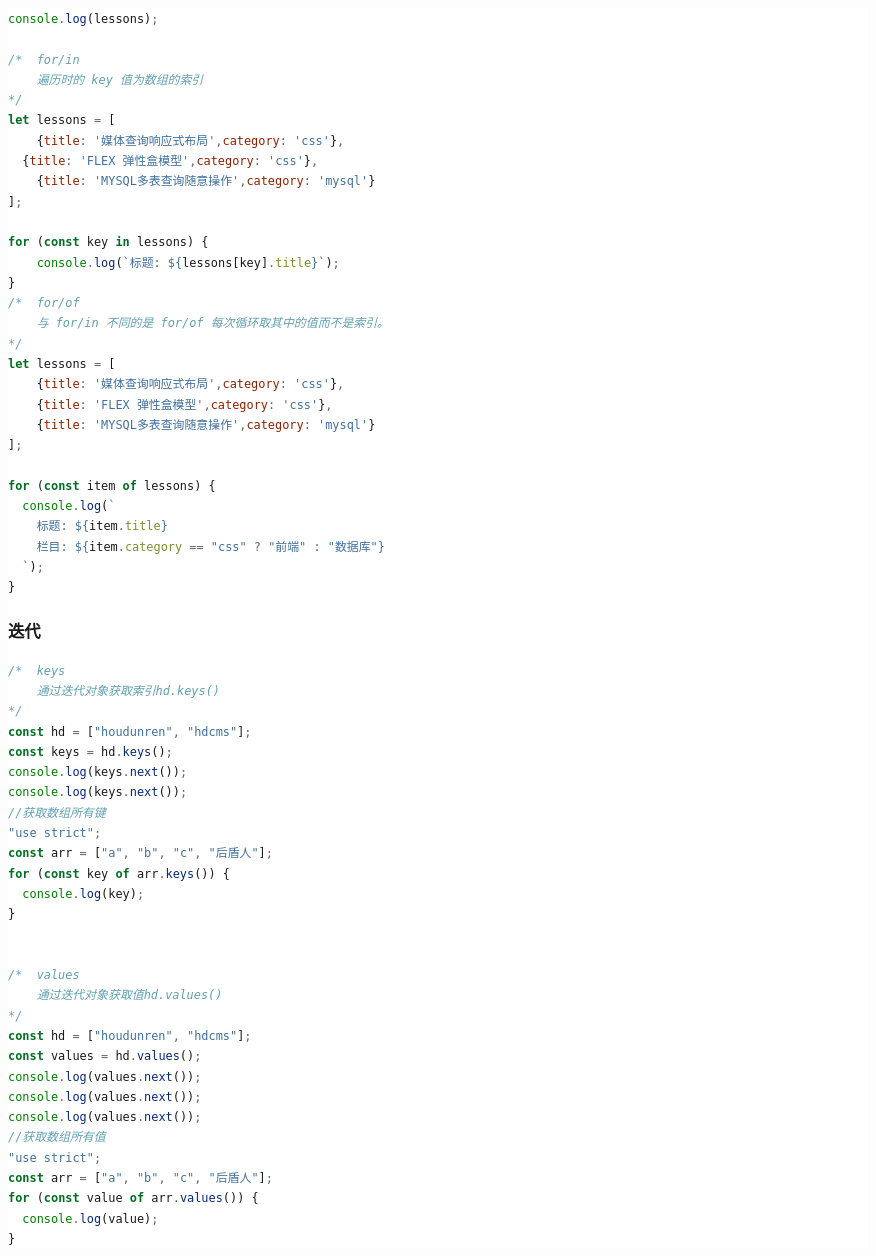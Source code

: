 ```javascript
console.log(lessons);

/*	for/in
	遍历时的 key 值为数组的索引
*/
let lessons = [
	{title: '媒体查询响应式布局',category: 'css'},
  {title: 'FLEX 弹性盒模型',category: 'css'},
	{title: 'MYSQL多表查询随意操作',category: 'mysql'}
];

for (const key in lessons) {
    console.log(`标题: ${lessons[key].title}`);
}
/*	for/of
	与 for/in 不同的是 for/of 每次循环取其中的值而不是索引。
*/
let lessons = [
	{title: '媒体查询响应式布局',category: 'css'},
  	{title: 'FLEX 弹性盒模型',category: 'css'},
	{title: 'MYSQL多表查询随意操作',category: 'mysql'}
];

for (const item of lessons) {
  console.log(`
    标题: ${item.title}
    栏目: ${item.category == "css" ? "前端" : "数据库"}
  `);
}
```

### 迭代

```javascript
/*	keys
	通过迭代对象获取索引hd.keys()
*/
const hd = ["houdunren", "hdcms"];
const keys = hd.keys();
console.log(keys.next());
console.log(keys.next());
//获取数组所有键
"use strict";
const arr = ["a", "b", "c", "后盾人"];
for (const key of arr.keys()) {
  console.log(key);
}


/*	values
	通过迭代对象获取值hd.values()
*/
const hd = ["houdunren", "hdcms"];
const values = hd.values();
console.log(values.next());
console.log(values.next());
console.log(values.next());
//获取数组所有值
"use strict";
const arr = ["a", "b", "c", "后盾人"];
for (const value of arr.values()) {
  console.log(value);
}
```
